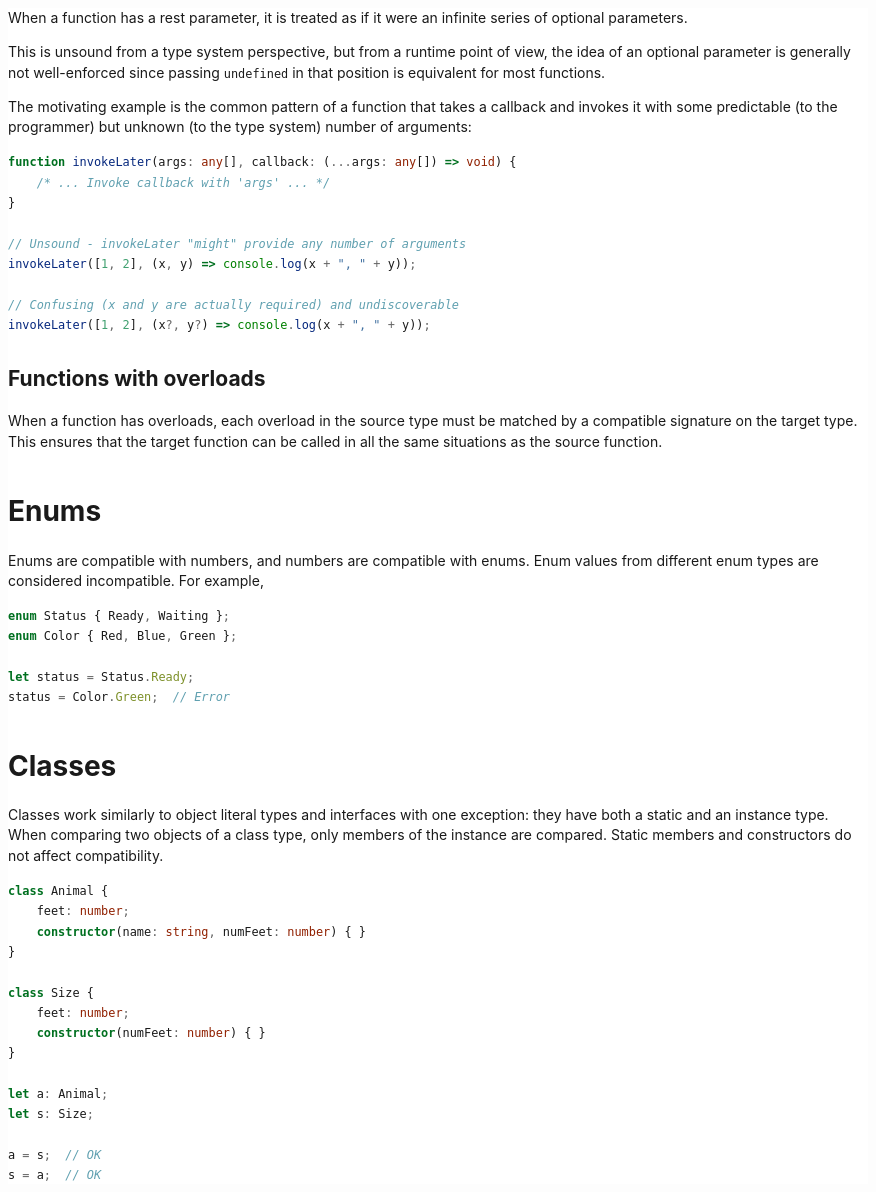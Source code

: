 When a function has a rest parameter, it is treated as if it were an infinite series of optional parameters.

This is unsound from a type system perspective, but from a runtime point of view, the idea of an optional parameter is generally not well-enforced since passing `undefined` in that position is equivalent for most functions.

The motivating example is the common pattern of a function that takes a callback and invokes it with some predictable (to the programmer) but unknown (to the type system) number of arguments:

```ts
function invokeLater(args: any[], callback: (...args: any[]) => void) {
    /* ... Invoke callback with 'args' ... */
}

// Unsound - invokeLater "might" provide any number of arguments
invokeLater([1, 2], (x, y) => console.log(x + ", " + y));

// Confusing (x and y are actually required) and undiscoverable
invokeLater([1, 2], (x?, y?) => console.log(x + ", " + y));
```

## Functions with overloads

When a function has overloads, each overload in the source type must be matched by a compatible signature on the target type.
This ensures that the target function can be called in all the same situations as the source function.

# Enums

Enums are compatible with numbers, and numbers are compatible with enums. Enum values from different enum types are considered incompatible. For example,

```ts
enum Status { Ready, Waiting };
enum Color { Red, Blue, Green };

let status = Status.Ready;
status = Color.Green;  // Error
```

# Classes

Classes work similarly to object literal types and interfaces with one exception: they have both a static and an instance type.
When comparing two objects of a class type, only members of the instance are compared.
Static members and constructors do not affect compatibility.

```ts
class Animal {
    feet: number;
    constructor(name: string, numFeet: number) { }
}

class Size {
    feet: number;
    constructor(numFeet: number) { }
}

let a: Animal;
let s: Size;

a = s;  // OK
s = a;  // OK
```